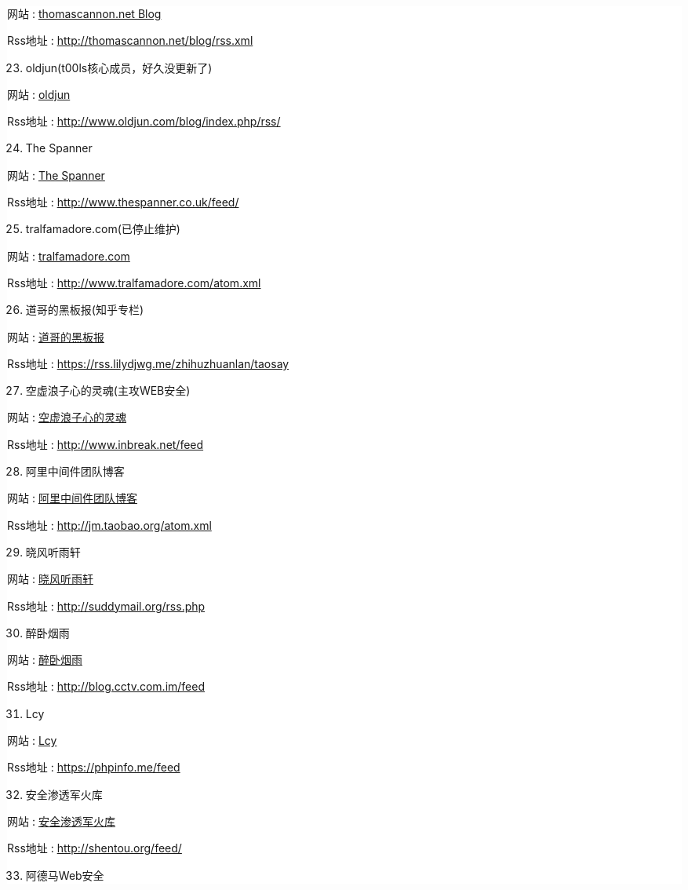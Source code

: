    网站 :   [thomascannon.net Blog](http://thomascannon.net/blog/)  

   Rss地址 : http://thomascannon.net/blog/rss.xml

23. oldjun(t00ls核心成员，好久没更新了)

   网站 : [oldjun](http://www.oldjun.com/blog/index.php)    

   Rss地址 : http://www.oldjun.com/blog/index.php/rss/

24. The Spanner

   网站 : [The Spanner](http://www.thespanner.co.uk/)  

   Rss地址 : http://www.thespanner.co.uk/feed/

25. tralfamadore.com(已停止维护)

   网站 : [tralfamadore.com](http://www.tralfamadore.com/)  

   Rss地址 : http://www.tralfamadore.com/atom.xml

26. 道哥的黑板报(知乎专栏)
   
   网站 : [道哥的黑板报](https://zhuanlan.zhihu.com/taosay/about)  

   Rss地址 : https://rss.lilydjwg.me/zhihuzhuanlan/taosay

27. 空虚浪子心的灵魂(主攻WEB安全)

   网站 : [空虚浪子心的灵魂](http://www.inbreak.net/)  

   Rss地址 : http://www.inbreak.net/feed

28. 阿里中间件团队博客

   网站 : [阿里中间件团队博客](http://jm.taobao.org/)  

   Rss地址 : http://jm.taobao.org/atom.xml

29. 晓风听雨轩

   网站 : [晓风听雨轩](http://suddymail.org/)  

   Rss地址 : http://suddymail.org/rss.php

30. 醉卧烟雨
   
   网站 : [醉卧烟雨](http://blog.cctv.com.im/b)  

   Rss地址 : http://blog.cctv.com.im/feed

31. Lcy

   网站 : [Lcy](https://phpinfo.me/)  

   Rss地址 : https://phpinfo.me/feed

32. 安全渗透军火库

   网站 : [安全渗透军火库](http://shentou.org/)  

   Rss地址 : http://shentou.org/feed/

33. 阿德马Web安全
